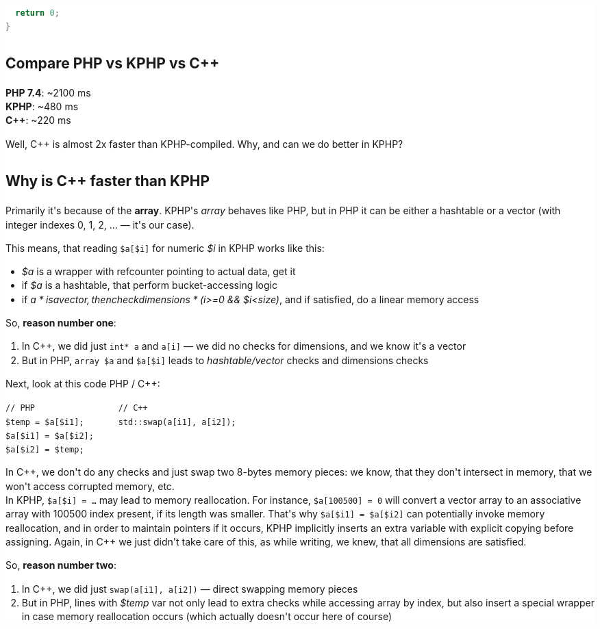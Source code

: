 ```cpp
  return 0;
}
```


## Compare PHP vs KPHP vs C++

<p class="pay-attention">
  <b>PHP 7.4</b>: ~2100 ms<br>  
  <b>KPHP</b>: ~480 ms<br>
  <b>C++</b>: ~220 ms
</p>

Well, C++ is almost 2x faster than KPHP-compiled. Why, and can we do better in KPHP?


## Why is C++ faster than KPHP

Primarily it's because of the **array**. KPHP's *array* behaves like PHP, but in PHP it can be either a hashtable or a vector (with integer indexes 0, 1, 2, … — it's our case).
  
This means, that reading `$a[$i]` for numeric *$i* in KPHP works like this:
* *$a* is a wrapper with refcounter pointing to actual data, get it
* if *$a* is a hashtable, that perform bucket-accessing logic
* if *$a* is a vector, then check dimensions *($i>=0 && $i<size)*, and if satisfied, do a linear memory access

So, **reason number one**:
1. In C++, we did just `int* a` and `a[i]` — we did no checks for dimensions, and we know it's a vector
2. But in PHP, `array $a` and `$a[$i]` leads to *hashtable/vector* checks and dimensions checks

Next, look at this code PHP / C++:
```
// PHP                 // C++
$temp = $a[$i1];       std::swap(a[i1], a[i2]);
$a[$i1] = $a[$i2];
$a[$i2] = $temp;
``` 

In C++, we don't do any checks and just swap two 8-bytes memory pieces: we know, that they don't intersect in memory, that we won't access corrupted memory, etc.  
In KPHP, `$a[$i] = …` may lead to memory reallocation. For instance, `$a[100500] = 0` will convert a vector array to an associative array with 100500 index present, if its length was smaller. That's why `$a[$i1] = $a[$i2]` can potentially invoke memory reallocation, and in order to maintain pointers if it occurs, KPHP implicitly inserts an extra variable with explicit copying before assigning. Again, in C++ we just didn't take care of this, as while writing, we knew, that all dimensions are satisfied.

So, **reason number two**:
1. In C++, we did just `swap(a[i1], a[i2])` — direct swapping memory pieces
2. But in PHP, lines with *$temp* var not only lead to extra checks while accessing array by index, but also insert a special wrapper in case memory reallocation occurs (which actually doesn't occur here of course) 
